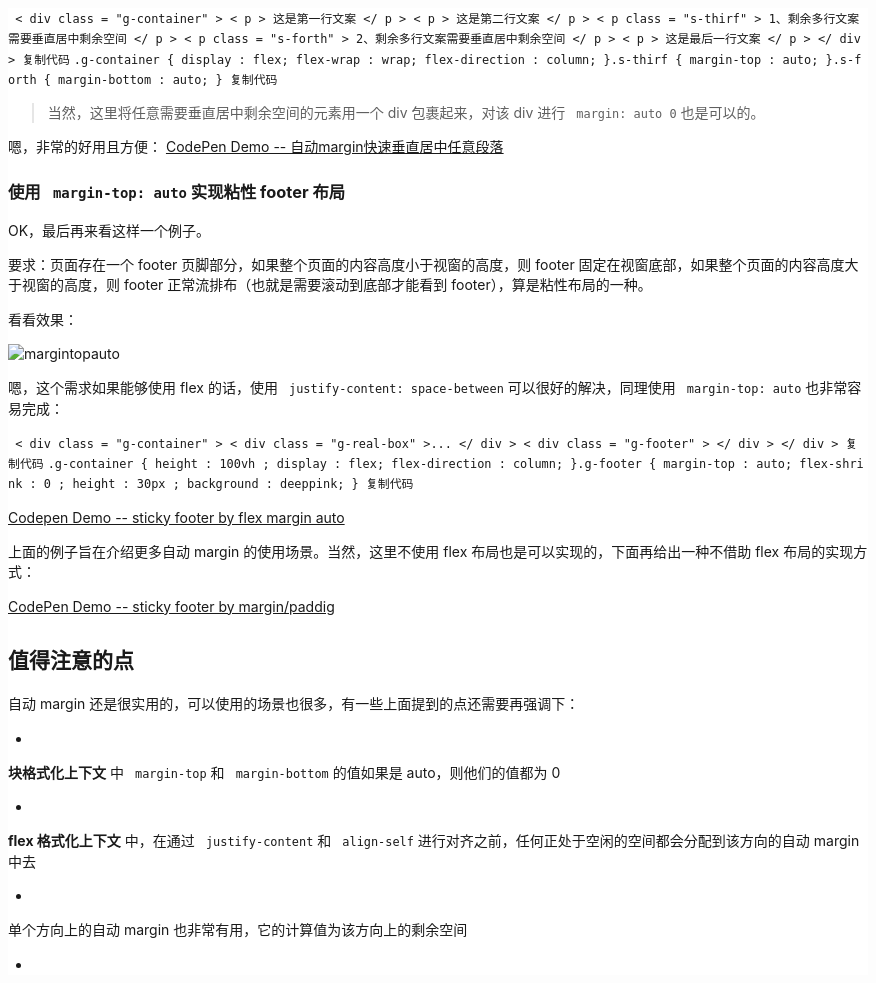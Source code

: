 ` < div class = "g-container" > < p > 这是第一行文案 </ p > < p > 这是第二行文案 </ p > < p class = "s-thirf" > 1、剩余多行文案需要垂直居中剩余空间 </ p > < p class = "s-forth" > 2、剩余多行文案需要垂直居中剩余空间 </ p > < p > 这是最后一行文案 </ p > </ div > 复制代码` `.g-container { display : flex; flex-wrap : wrap; flex-direction : column; }.s-thirf { margin-top : auto; }.s-forth { margin-bottom : auto; } 复制代码`
> 
> 
> 
> 
> 当然，这里将任意需要垂直居中剩余空间的元素用一个 div 包裹起来，对该 div 进行 ` margin: auto 0` 也是可以的。
> 
> 

嗯，非常的好用且方便： [CodePen Demo -- 自动margin快速垂直居中任意段落]( https://link.juejin.im?target=https%3A%2F%2Fcodepen.io%2FChokcoco%2Fpen%2FZNvzdx )

### 使用 ` margin-top: auto` 实现粘性 footer 布局 ###

OK，最后再来看这样一个例子。

要求：页面存在一个 footer 页脚部分，如果整个页面的内容高度小于视窗的高度，则 footer 固定在视窗底部，如果整个页面的内容高度大于视窗的高度，则 footer 正常流排布（也就是需要滚动到底部才能看到 footer），算是粘性布局的一种。

看看效果：

![margintopauto](https://user-gold-cdn.xitu.io/2019/5/23/16ae29a9c4276f0d?imageslim)

嗯，这个需求如果能够使用 flex 的话，使用 ` justify-content: space-between` 可以很好的解决，同理使用 ` margin-top: auto` 也非常容易完成：

` < div class = "g-container" > < div class = "g-real-box" >... </ div > < div class = "g-footer" > </ div > </ div > 复制代码` `.g-container { height : 100vh ; display : flex; flex-direction : column; }.g-footer { margin-top : auto; flex-shrink : 0 ; height : 30px ; background : deeppink; } 复制代码`

[Codepen Demo -- sticky footer by flex margin auto]( https://link.juejin.im?target=https%3A%2F%2Fcodepen.io%2FChokcoco%2Fpen%2FpmrbWX )

上面的例子旨在介绍更多自动 margin 的使用场景。当然，这里不使用 flex 布局也是可以实现的，下面再给出一种不借助 flex 布局的实现方式：

[CodePen Demo -- sticky footer by margin/paddig]( https://link.juejin.im?target=https%3A%2F%2Fcodepen.io%2FChokcoco%2Fpen%2FXwaKNJ )

## 值得注意的点 ##

自动 margin 还是很实用的，可以使用的场景也很多，有一些上面提到的点还需要再强调下：

* 

**块格式化上下文** 中 ` margin-top` 和 ` margin-bottom` 的值如果是 auto，则他们的值都为 0

* 

**flex 格式化上下文** 中，在通过 ` justify-content` 和 ` align-self` 进行对齐之前，任何正处于空闲的空间都会分配到该方向的自动 margin 中去

* 

单个方向上的自动 margin 也非常有用，它的计算值为该方向上的剩余空间

* 

